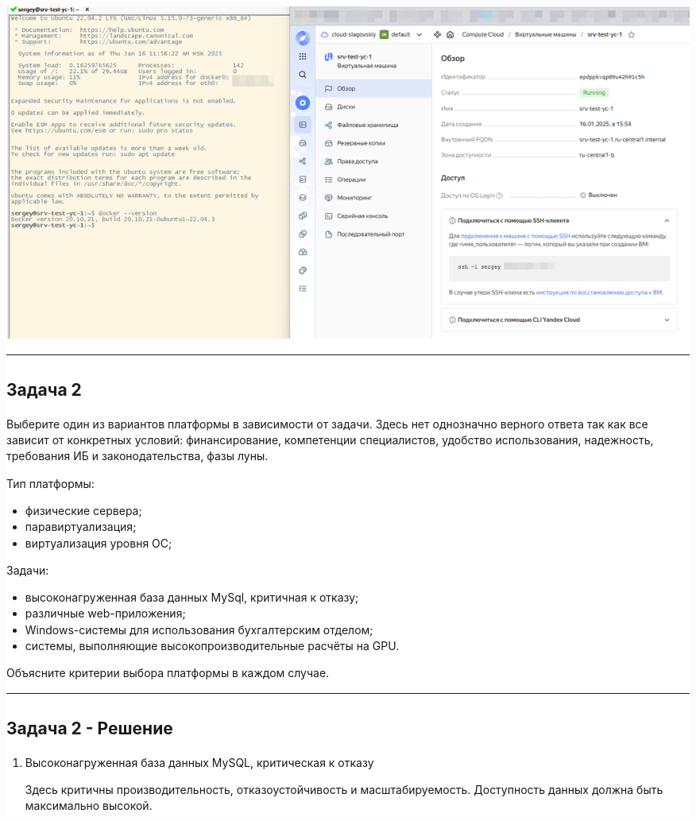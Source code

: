 ![](2025-01-16_15-58-00.png)

---


## Задача 2

Выберите один из вариантов платформы в зависимости от задачи. Здесь нет однозначно верного ответа так как все зависит от конкретных условий: финансирование, компетенции специалистов, удобство использования, надежность, требования ИБ и законодательства, фазы луны.

Тип платформы:

- физические сервера;
- паравиртуализация;
- виртуализация уровня ОС;

Задачи:

- высоконагруженная база данных MySql, критичная к отказу;
- различные web-приложения;
- Windows-системы для использования бухгалтерским отделом;
- системы, выполняющие высокопроизводительные расчёты на GPU.

Объясните критерии выбора платформы в каждом случае.

---

## Задача 2 - Решение

1. Высоконагруженная база данных MySQL, критическая к отказу

    Здесь критичны производительность, отказоустойчивость и масштабируемость.  Доступность данных должна быть максимально высокой.
